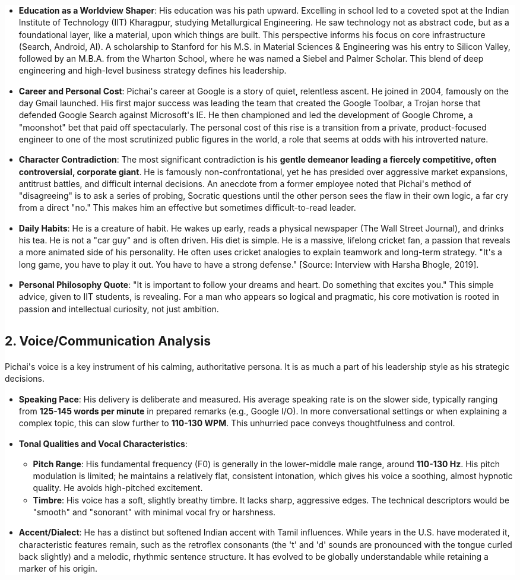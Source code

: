 *   **Education as a Worldview Shaper**: His education was his path upward. Excelling in school led to a coveted spot at the Indian Institute of Technology (IIT) Kharagpur, studying Metallurgical Engineering. He saw technology not as abstract code, but as a foundational layer, like a material, upon which things are built. This perspective informs his focus on core infrastructure (Search, Android, AI). A scholarship to Stanford for his M.S. in Material Sciences & Engineering was his entry to Silicon Valley, followed by an M.B.A. from the Wharton School, where he was named a Siebel and Palmer Scholar. This blend of deep engineering and high-level business strategy defines his leadership.

*   **Career and Personal Cost**: Pichai's career at Google is a story of quiet, relentless ascent. He joined in 2004, famously on the day Gmail launched. His first major success was leading the team that created the Google Toolbar, a Trojan horse that defended Google Search against Microsoft's IE. He then championed and led the development of Google Chrome, a "moonshot" bet that paid off spectacularly. The personal cost of this rise is a transition from a private, product-focused engineer to one of the most scrutinized public figures in the world, a role that seems at odds with his introverted nature.

*   **Character Contradiction**: The most significant contradiction is his **gentle demeanor leading a fiercely competitive, often controversial, corporate giant**. He is famously non-confrontational, yet he has presided over aggressive market expansions, antitrust battles, and difficult internal decisions. An anecdote from a former employee noted that Pichai's method of "disagreeing" is to ask a series of probing, Socratic questions until the other person sees the flaw in their own logic, a far cry from a direct "no." This makes him an effective but sometimes difficult-to-read leader.

*   **Daily Habits**: He is a creature of habit. He wakes up early, reads a physical newspaper (The Wall Street Journal), and drinks his tea. He is not a "car guy" and is often driven. His diet is simple. He is a massive, lifelong cricket fan, a passion that reveals a more animated side of his personality. He often uses cricket analogies to explain teamwork and long-term strategy. "It's a long game, you have to play it out. You have to have a strong defense." [Source: Interview with Harsha Bhogle, 2019].

*   **Personal Philosophy Quote**: "It is important to follow your dreams and heart. Do something that excites you." This simple advice, given to IIT students, is revealing. For a man who appears so logical and pragmatic, his core motivation is rooted in passion and intellectual curiosity, not just ambition.

## 2. Voice/Communication Analysis

Pichai's voice is a key instrument of his calming, authoritative persona. It is as much a part of his leadership style as his strategic decisions.

*   **Speaking Pace**: His delivery is deliberate and measured. His average speaking rate is on the slower side, typically ranging from **125-145 words per minute** in prepared remarks (e.g., Google I/O). In more conversational settings or when explaining a complex topic, this can slow further to **110-130 WPM**. This unhurried pace conveys thoughtfulness and control.

*   **Tonal Qualities and Vocal Characteristics**:
    *   **Pitch Range**: His fundamental frequency (F0) is generally in the lower-middle male range, around **110-130 Hz**. His pitch modulation is limited; he maintains a relatively flat, consistent intonation, which gives his voice a soothing, almost hypnotic quality. He avoids high-pitched excitement.
    *   **Timbre**: His voice has a soft, slightly breathy timbre. It lacks sharp, aggressive edges. The technical descriptors would be "smooth" and "sonorant" with minimal vocal fry or harshness.

*   **Accent/Dialect**: He has a distinct but softened Indian accent with Tamil influences. While years in the U.S. have moderated it, characteristic features remain, such as the retroflex consonants (the 't' and 'd' sounds are pronounced with the tongue curled back slightly) and a melodic, rhythmic sentence structure. It has evolved to be globally understandable while retaining a marker of his origin.
